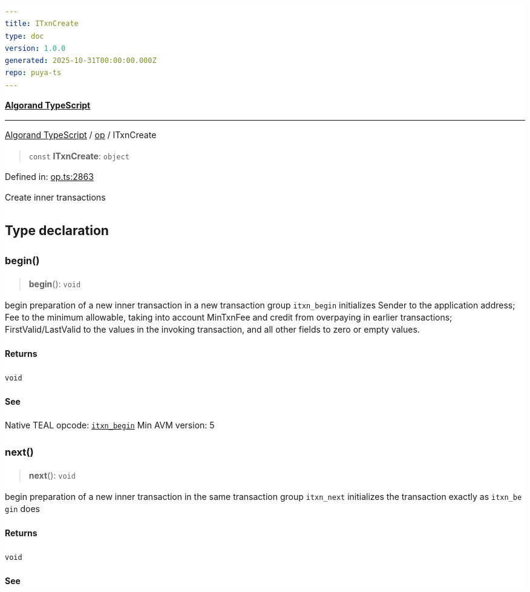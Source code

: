 ```yaml
---
title: ITxnCreate
type: doc
version: 1.0.0
generated: 2025-10-31T00:00:00.000Z
repo: puya-ts
---
```


[**Algorand TypeScript**](/reference/algorand-typescript/api/readme/)

---

[Algorand TypeScript](docs/_md/modules) / [op](docs/_md/op/README) / ITxnCreate

> `const` **ITxnCreate**: `object`

Defined in: [op.ts:2863](https://github.com/algorandfoundation/puya-ts/blob/main/packages/algo-ts/src/op.ts#L2863)

Create inner transactions

## Type declaration

### begin()

> **begin**(): `void`

begin preparation of a new inner transaction in a new transaction group
`itxn_begin` initializes Sender to the application address; Fee to the minimum allowable, taking into account MinTxnFee and credit from overpaying in earlier transactions; FirstValid/LastValid to the values in the invoking transaction, and all other fields to zero or empty values.

#### Returns

`void`

#### See

Native TEAL opcode: [`itxn_begin`](https://dev.algorand.co/reference/algorand-teal/opcodes#itxn_begin)
Min AVM version: 5

### next()

> **next**(): `void`

begin preparation of a new inner transaction in the same transaction group
`itxn_next` initializes the transaction exactly as `itxn_begin` does

#### Returns

`void`

#### See
